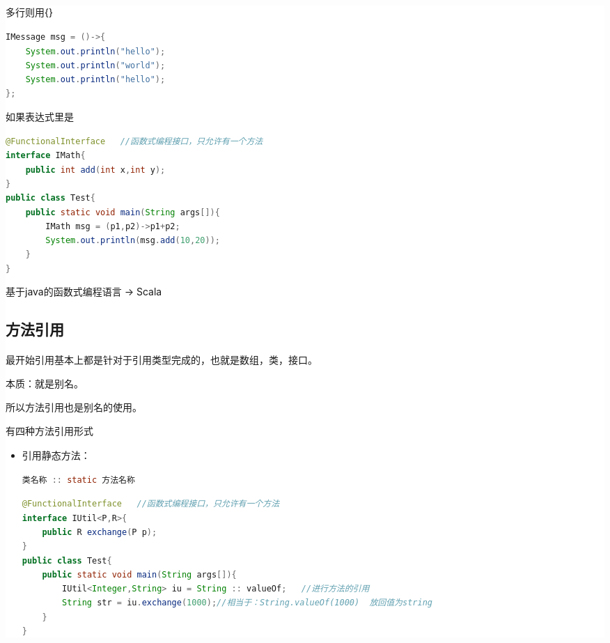多行则用{}

```java
IMessage msg = ()->{
    System.out.println("hello");
    System.out.println("world");
    System.out.println("hello");
};
```

如果表达式里是

```java
@FunctionalInterface   //函数式编程接口，只允许有一个方法
interface IMath{
    public int add(int x,int y);
}
public class Test{
    public static void main(String args[]){
        IMath msg = (p1,p2)->p1+p2;
        System.out.println(msg.add(10,20));
    }
}

```



基于java的函数式编程语言 -> Scala



## 方法引用

最开始引用基本上都是针对于引用类型完成的，也就是数组，类，接口。

本质：就是别名。

所以方法引用也是别名的使用。

有四种方法引用形式

* 引用静态方法： 

  ```java
  类名称 :: static 方法名称
  ```

  ```java
  @FunctionalInterface   //函数式编程接口，只允许有一个方法
  interface IUtil<P,R>{
      public R exchange(P p);
  }
  public class Test{
      public static void main(String args[]){
          IUtil<Integer,String> iu = String :: valueOf;   //进行方法的引用
          String str = iu.exchange(1000);//相当于：String.valueOf(1000)  放回值为string
      }
  }
  ```
